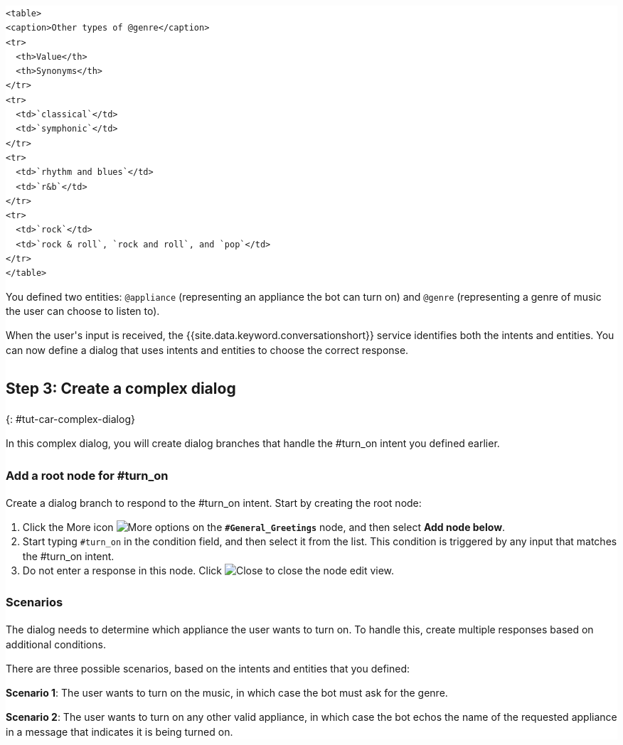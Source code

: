    <table>
    <caption>Other types of @genre</caption>
    <tr>
      <th>Value</th>
      <th>Synonyms</th>
    </tr>
    <tr>
      <td>`classical`</td>
      <td>`symphonic`</td>
    </tr>
    <tr>
      <td>`rhythm and blues`</td>
      <td>`r&b`</td>
    </tr>
    <tr>
      <td>`rock`</td>
      <td>`rock & roll`, `rock and roll`, and `pop`</td>
    </tr>
    </table>

You defined two entities: `@appliance` (representing an appliance the bot can turn on) and `@genre` (representing a genre of music the user can choose to listen to).

When the user's input is received, the {{site.data.keyword.conversationshort}} service identifies both the intents and entities. You can now define a dialog that uses intents and entities to choose the correct response.

## Step 3: Create a complex dialog
{: #tut-car-complex-dialog}

In this complex dialog, you will create dialog branches that handle the #turn_on intent you defined earlier.

### Add a root node for #turn_on
Create a dialog branch to respond to the #turn_on intent. Start by creating the root node:

1.  Click the More icon ![More options](images/kabob.png) on the **`#General_Greetings`** node, and then select **Add node below**.
1.  Start typing `#turn_on` in the condition field, and then select it from the list.
    This condition is triggered by any input that matches the #turn_on intent.
1.  Do not enter a response in this node. Click ![Close](images/close.png) to close the node edit view.

### Scenarios
The dialog needs to determine which appliance the user wants to turn on. To handle this, create multiple responses based on additional conditions.

There are three possible scenarios, based on the intents and entities that you defined:

**Scenario 1**: The user wants to turn on the music, in which case the bot must ask for the genre.

**Scenario 2**: The user wants to turn on any other valid appliance, in which case the bot echos the name of the requested appliance in a message that indicates it is being turned on.
